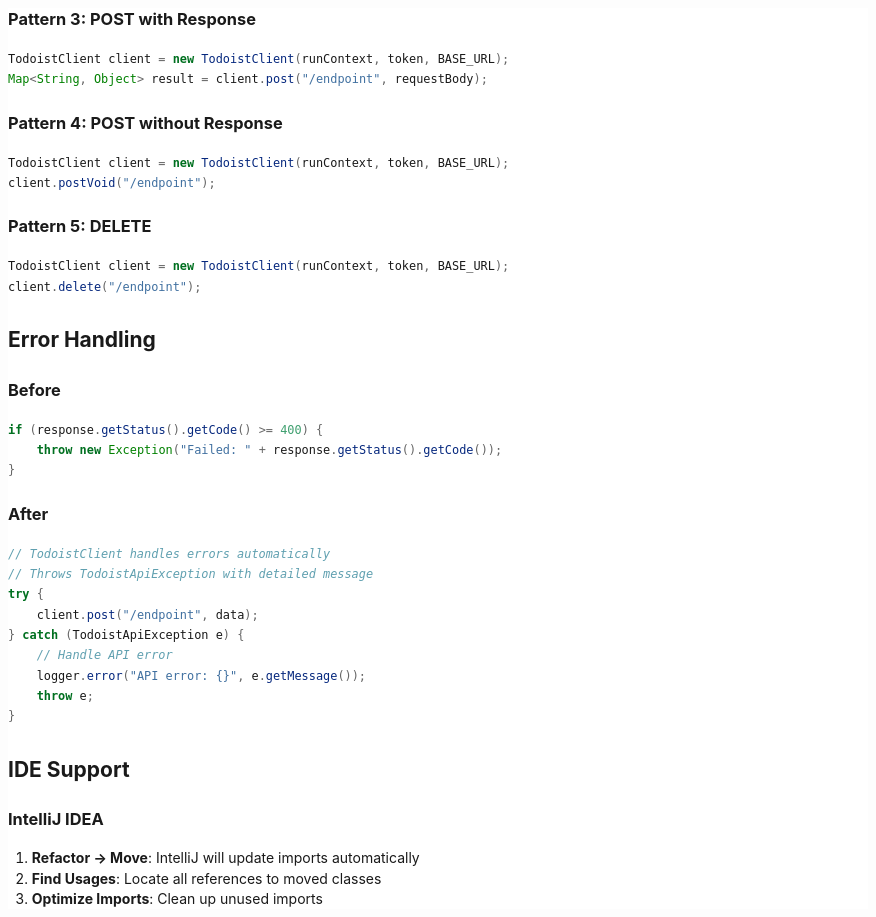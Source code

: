 ### Pattern 3: POST with Response

```java
TodoistClient client = new TodoistClient(runContext, token, BASE_URL);
Map<String, Object> result = client.post("/endpoint", requestBody);
```

### Pattern 4: POST without Response

```java
TodoistClient client = new TodoistClient(runContext, token, BASE_URL);
client.postVoid("/endpoint");
```

### Pattern 5: DELETE

```java
TodoistClient client = new TodoistClient(runContext, token, BASE_URL);
client.delete("/endpoint");
```

## Error Handling

### Before

```java
if (response.getStatus().getCode() >= 400) {
    throw new Exception("Failed: " + response.getStatus().getCode());
}
```

### After

```java
// TodoistClient handles errors automatically
// Throws TodoistApiException with detailed message
try {
    client.post("/endpoint", data);
} catch (TodoistApiException e) {
    // Handle API error
    logger.error("API error: {}", e.getMessage());
    throw e;
}
```

## IDE Support

### IntelliJ IDEA

1. **Refactor → Move**: IntelliJ will update imports automatically
2. **Find Usages**: Locate all references to moved classes
3. **Optimize Imports**: Clean up unused imports
